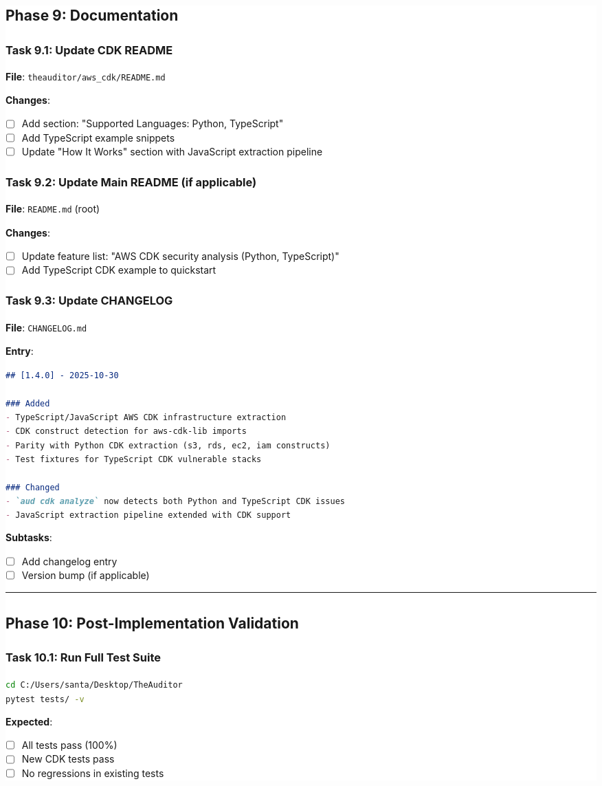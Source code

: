 
## Phase 9: Documentation

### Task 9.1: Update CDK README
**File**: `theauditor/aws_cdk/README.md`

**Changes**:
- [ ] Add section: "Supported Languages: Python, TypeScript"
- [ ] Add TypeScript example snippets
- [ ] Update "How It Works" section with JavaScript extraction pipeline

### Task 9.2: Update Main README (if applicable)
**File**: `README.md` (root)

**Changes**:
- [ ] Update feature list: "AWS CDK security analysis (Python, TypeScript)"
- [ ] Add TypeScript CDK example to quickstart

### Task 9.3: Update CHANGELOG
**File**: `CHANGELOG.md`

**Entry**:
```markdown
## [1.4.0] - 2025-10-30

### Added
- TypeScript/JavaScript AWS CDK infrastructure extraction
- CDK construct detection for aws-cdk-lib imports
- Parity with Python CDK extraction (s3, rds, ec2, iam constructs)
- Test fixtures for TypeScript CDK vulnerable stacks

### Changed
- `aud cdk analyze` now detects both Python and TypeScript CDK issues
- JavaScript extraction pipeline extended with CDK support
```

**Subtasks**:
- [ ] Add changelog entry
- [ ] Version bump (if applicable)

---

## Phase 10: Post-Implementation Validation

### Task 10.1: Run Full Test Suite
```bash
cd C:/Users/santa/Desktop/TheAuditor
pytest tests/ -v
```

**Expected**:
- [ ] All tests pass (100%)
- [ ] New CDK tests pass
- [ ] No regressions in existing tests
